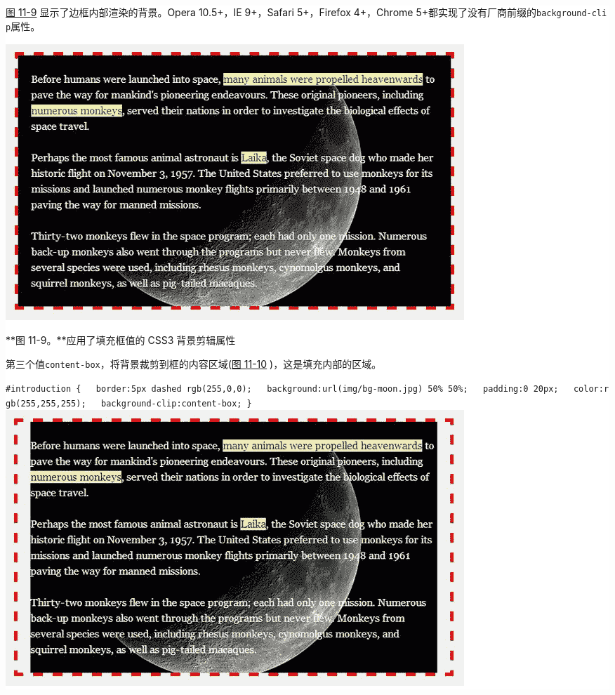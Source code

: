 [图 11-9](#fig_11_9) 显示了边框内部渲染的背景。Opera 10.5+，IE 9+，Safari 5+，Firefox 4+，Chrome 5+都实现了没有厂商前缀的`background-clip`属性。

![images](img/9781430228745_Fig11-09.jpg)

**图 11-9。**应用了填充框值的 CSS3 背景剪辑属性

第三个值`content-box`，将背景裁剪到框的内容区域([图 11-10](#fig_11_10) )，这是填充内部的区域。

`#introduction {
  border:5px dashed rgb(255,0,0);
  background:url(img/bg-moon.jpg) 50% 50%;
  padding:0 20px;
  color:rgb(255,255,255);
  background-clip:content-box;
}` ![images](img/9781430228745_Fig11-10.jpg)
